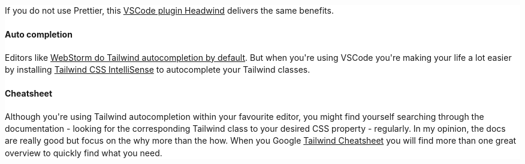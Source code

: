 If you do not use Prettier, this [VSCode plugin Headwind](https://marketplace.visualstudio.com/items?itemName=heybourn.headwind) delivers the same benefits.

#### Auto completion

Editors like [WebStorm do Tailwind autocompletion by default](https://www.jetbrains.com/help/webstorm/tailwind-css.html). But when you're using VSCode you're making your life a lot easier by installing [Tailwind CSS IntelliSense](https://marketplace.visualstudio.com/items?itemName=bradlc.vscode-tailwindcss) to autocomplete your Tailwind classes.

#### Cheatsheet

Although you're using Tailwind autocompletion within your favourite editor, you might find yourself searching through the documentation - looking for the corresponding Tailwind class to your desired CSS property - regularly. In my opinion, the docs are really good but focus on the why more than the how. When you Google [Tailwind Cheatsheet](https://nerdcave.com/tailwind-cheat-sheet) you will find more than one great overview to quickly find what you need.
